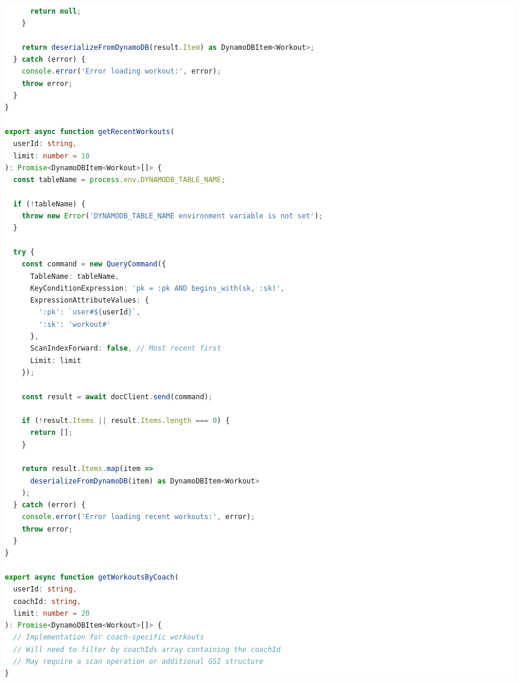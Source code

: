 ```typescript
      return null;
    }

    return deserializeFromDynamoDB(result.Item) as DynamoDBItem<Workout>;
  } catch (error) {
    console.error('Error loading workout:', error);
    throw error;
  }
}

export async function getRecentWorkouts(
  userId: string,
  limit: number = 10
): Promise<DynamoDBItem<Workout>[]> {
  const tableName = process.env.DYNAMODB_TABLE_NAME;

  if (!tableName) {
    throw new Error('DYNAMODB_TABLE_NAME environment variable is not set');
  }

  try {
    const command = new QueryCommand({
      TableName: tableName,
      KeyConditionExpression: 'pk = :pk AND begins_with(sk, :sk)',
      ExpressionAttributeValues: {
        ':pk': `user#${userId}`,
        ':sk': 'workout#'
      },
      ScanIndexForward: false, // Most recent first
      Limit: limit
    });

    const result = await docClient.send(command);

    if (!result.Items || result.Items.length === 0) {
      return [];
    }

    return result.Items.map(item =>
      deserializeFromDynamoDB(item) as DynamoDBItem<Workout>
    );
  } catch (error) {
    console.error('Error loading recent workouts:', error);
    throw error;
  }
}

export async function getWorkoutsByCoach(
  userId: string,
  coachId: string,
  limit: number = 20
): Promise<DynamoDBItem<Workout>[]> {
  // Implementation for coach-specific workouts
  // Will need to filter by coachIds array containing the coachId
  // May require a scan operation or additional GSI structure
}
```
